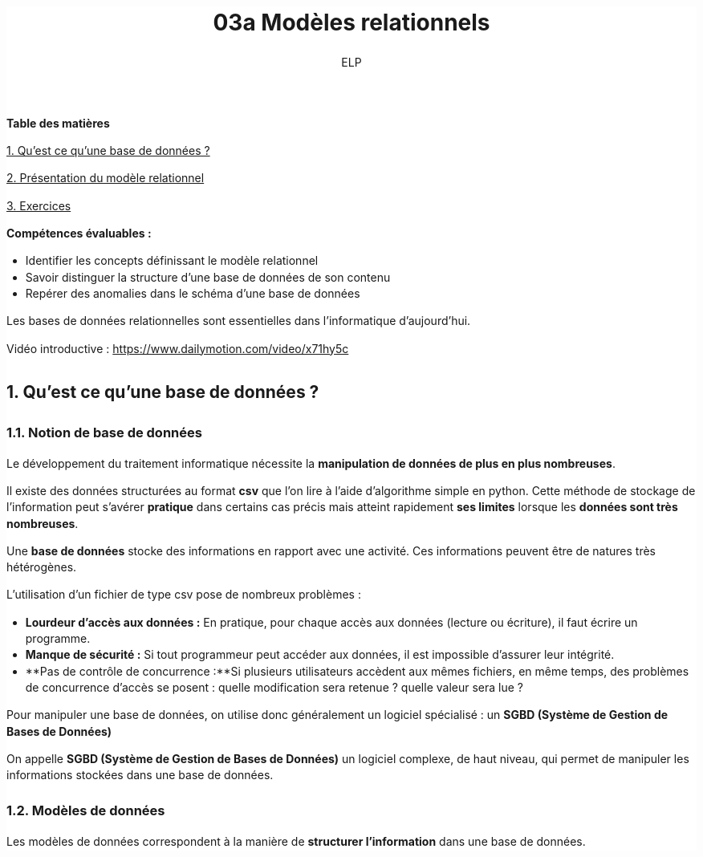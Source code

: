﻿---
author: ELP
title: 03a Modèles relationnels
---


**Table des matières**

[1.	Qu’est ce qu’une base de données ?](#_toc144547406)

[2.	Présentation du modèle relationnel](#_toc144547409)

[3.	Exercices](#_toc144547422)

**Compétences évaluables :**

- Identifier les concepts définissant le modèle relationnel
- Savoir distinguer la structure d’une base de données de son contenu
- Repérer des anomalies dans le schéma d’une base de données

Les bases de données relationnelles sont essentielles dans l’informatique d’aujourd’hui.

Vidéo introductive : <https://www.dailymotion.com/video/x71hy5c> 

## <a name="_toc144547406"></a>**1. Qu’est ce qu’une base de données ?**
### <a name="_toc144547407"></a>**1.1. Notion de base de données**
Le développement du traitement informatique nécessite la **manipulation de données de plus en plus nombreuses**.

Il existe des données structurées au format **csv** que l’on lire à l’aide d’algorithme simple en python. Cette méthode de stockage de l’information peut s’avérer **pratique** dans certains cas précis mais atteint rapidement **ses limites** lorsque les **données sont très nombreuses**.

Une **base de données** stocke des informations en rapport avec une activité. Ces informations peuvent être de natures très hétérogènes.



L’utilisation d’un fichier de type csv pose de nombreux problèmes :

- **Lourdeur d’accès aux données :** En pratique, pour chaque accès aux données (lecture ou écriture), il faut écrire un programme.
- **Manque de sécurité :** Si tout programmeur peut accéder aux données, il est impossible d’assurer leur intégrité.
- **Pas de contrôle de concurrence :**Si plusieurs utilisateurs accèdent aux mêmes fichiers, en même temps, des problèmes de concurrence d’accès se posent : quelle modification sera retenue ? quelle valeur sera lue ?

Pour manipuler une base de données, on utilise donc généralement un logiciel spécialisé : un **SGBD (Système de Gestion de Bases de Données)**

On appelle **SGBD (Système de Gestion de Bases de Données)** un logiciel complexe, de haut niveau, qui permet de manipuler les informations stockées dans une base de données.



### <a name="_toc144547408"></a>**1.2. Modèles de données**
Les modèles de données correspondent à la manière de **structurer l’information** dans une base de données.
